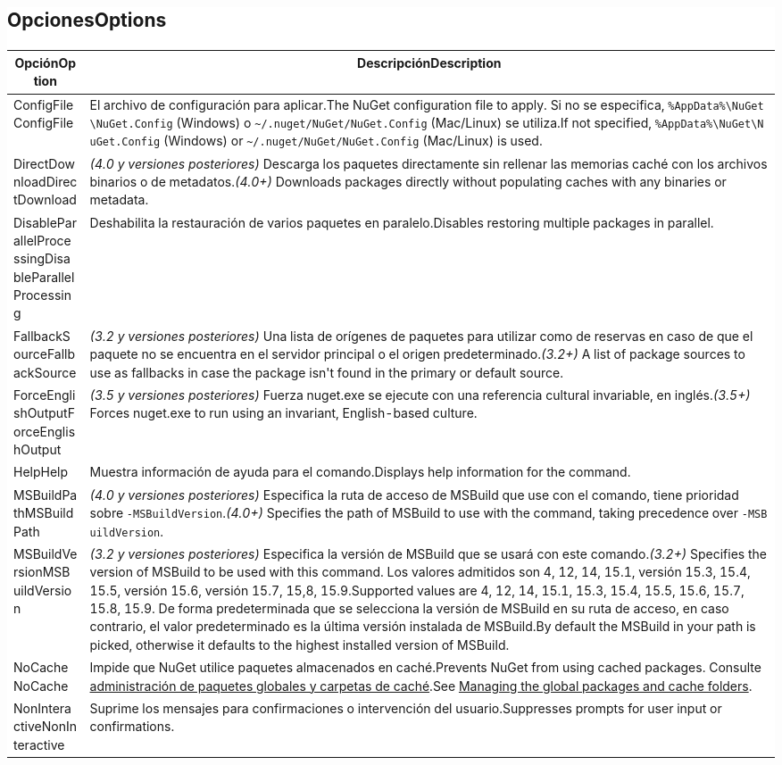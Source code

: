 ## <a name="options"></a><span data-ttu-id="7618a-112">Opciones</span><span class="sxs-lookup"><span data-stu-id="7618a-112">Options</span></span>

| <span data-ttu-id="7618a-113">Opción</span><span class="sxs-lookup"><span data-stu-id="7618a-113">Option</span></span> | <span data-ttu-id="7618a-114">Descripción</span><span class="sxs-lookup"><span data-stu-id="7618a-114">Description</span></span> |
| --- | --- |
| <span data-ttu-id="7618a-115">ConfigFile</span><span class="sxs-lookup"><span data-stu-id="7618a-115">ConfigFile</span></span> | <span data-ttu-id="7618a-116">El archivo de configuración para aplicar.</span><span class="sxs-lookup"><span data-stu-id="7618a-116">The NuGet configuration file to apply.</span></span> <span data-ttu-id="7618a-117">Si no se especifica, `%AppData%\NuGet\NuGet.Config` (Windows) o `~/.nuget/NuGet/NuGet.Config` (Mac/Linux) se utiliza.</span><span class="sxs-lookup"><span data-stu-id="7618a-117">If not specified, `%AppData%\NuGet\NuGet.Config` (Windows) or `~/.nuget/NuGet/NuGet.Config` (Mac/Linux) is used.</span></span>|
| <span data-ttu-id="7618a-118">DirectDownload</span><span class="sxs-lookup"><span data-stu-id="7618a-118">DirectDownload</span></span> | <span data-ttu-id="7618a-119">*(4.0 y versiones posteriores)*  Descarga los paquetes directamente sin rellenar las memorias caché con los archivos binarios o de metadatos.</span><span class="sxs-lookup"><span data-stu-id="7618a-119">*(4.0+)* Downloads packages directly without populating caches with any binaries or metadata.</span></span> |
| <span data-ttu-id="7618a-120">DisableParallelProcessing</span><span class="sxs-lookup"><span data-stu-id="7618a-120">DisableParallelProcessing</span></span> | <span data-ttu-id="7618a-121">Deshabilita la restauración de varios paquetes en paralelo.</span><span class="sxs-lookup"><span data-stu-id="7618a-121">Disables restoring multiple packages in parallel.</span></span> |
| <span data-ttu-id="7618a-122">FallbackSource</span><span class="sxs-lookup"><span data-stu-id="7618a-122">FallbackSource</span></span> | <span data-ttu-id="7618a-123">*(3.2 y versiones posteriores)*  Una lista de orígenes de paquetes para utilizar como de reservas en caso de que el paquete no se encuentra en el servidor principal o el origen predeterminado.</span><span class="sxs-lookup"><span data-stu-id="7618a-123">*(3.2+)* A list of package sources to use as fallbacks in case the package isn't found in the primary or default source.</span></span> |
| <span data-ttu-id="7618a-124">ForceEnglishOutput</span><span class="sxs-lookup"><span data-stu-id="7618a-124">ForceEnglishOutput</span></span> | <span data-ttu-id="7618a-125">*(3.5 y versiones posteriores)*  Fuerza nuget.exe se ejecute con una referencia cultural invariable, en inglés.</span><span class="sxs-lookup"><span data-stu-id="7618a-125">*(3.5+)* Forces nuget.exe to run using an invariant, English-based culture.</span></span> |
| <span data-ttu-id="7618a-126">Help</span><span class="sxs-lookup"><span data-stu-id="7618a-126">Help</span></span> | <span data-ttu-id="7618a-127">Muestra información de ayuda para el comando.</span><span class="sxs-lookup"><span data-stu-id="7618a-127">Displays help information for the command.</span></span> |
| <span data-ttu-id="7618a-128">MSBuildPath</span><span class="sxs-lookup"><span data-stu-id="7618a-128">MSBuildPath</span></span> | <span data-ttu-id="7618a-129">*(4.0 y versiones posteriores)*  Especifica la ruta de acceso de MSBuild que use con el comando, tiene prioridad sobre `-MSBuildVersion`.</span><span class="sxs-lookup"><span data-stu-id="7618a-129">*(4.0+)* Specifies the path of MSBuild to use with the command, taking precedence over `-MSBuildVersion`.</span></span> |
| <span data-ttu-id="7618a-130">MSBuildVersion</span><span class="sxs-lookup"><span data-stu-id="7618a-130">MSBuildVersion</span></span> | <span data-ttu-id="7618a-131">*(3.2 y versiones posteriores)*  Especifica la versión de MSBuild que se usará con este comando.</span><span class="sxs-lookup"><span data-stu-id="7618a-131">*(3.2+)* Specifies the version of MSBuild to be used with this command.</span></span> <span data-ttu-id="7618a-132">Los valores admitidos son 4, 12, 14, 15.1, versión 15.3, 15.4, 15.5, versión 15.6, versión 15.7, 15,8, 15.9.</span><span class="sxs-lookup"><span data-stu-id="7618a-132">Supported values are 4, 12, 14, 15.1, 15.3, 15.4, 15.5, 15.6, 15.7, 15.8, 15.9.</span></span> <span data-ttu-id="7618a-133">De forma predeterminada que se selecciona la versión de MSBuild en su ruta de acceso, en caso contrario, el valor predeterminado es la última versión instalada de MSBuild.</span><span class="sxs-lookup"><span data-stu-id="7618a-133">By default the MSBuild in your path is picked, otherwise it defaults to the highest installed version of MSBuild.</span></span> |
| <span data-ttu-id="7618a-134">NoCache</span><span class="sxs-lookup"><span data-stu-id="7618a-134">NoCache</span></span> | <span data-ttu-id="7618a-135">Impide que NuGet utilice paquetes almacenados en caché.</span><span class="sxs-lookup"><span data-stu-id="7618a-135">Prevents NuGet from using cached packages.</span></span> <span data-ttu-id="7618a-136">Consulte [administración de paquetes globales y carpetas de caché](../consume-packages/managing-the-global-packages-and-cache-folders.md).</span><span class="sxs-lookup"><span data-stu-id="7618a-136">See [Managing the global packages and cache folders](../consume-packages/managing-the-global-packages-and-cache-folders.md).</span></span> |
| <span data-ttu-id="7618a-137">NonInteractive</span><span class="sxs-lookup"><span data-stu-id="7618a-137">NonInteractive</span></span> | <span data-ttu-id="7618a-138">Suprime los mensajes para confirmaciones o intervención del usuario.</span><span class="sxs-lookup"><span data-stu-id="7618a-138">Suppresses prompts for user input or confirmations.</span></span> |